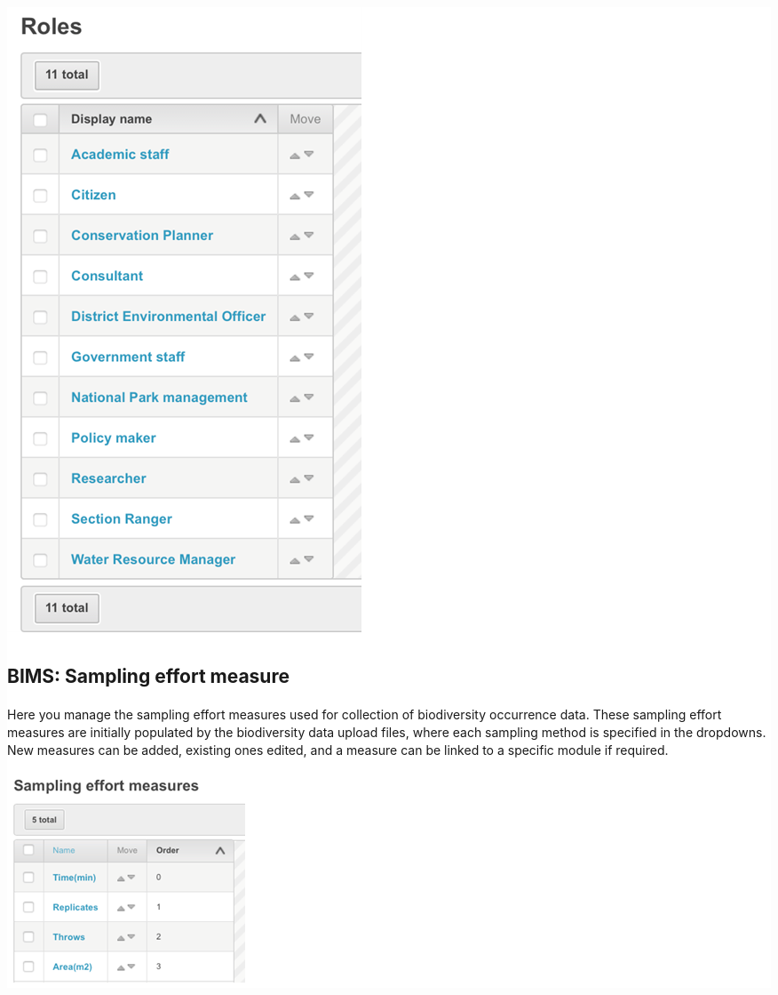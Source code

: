 ![Roles](img/roles.png)

## BIMS: Sampling effort measure

Here you manage the sampling effort measures used for collection of biodiversity occurrence data. These sampling effort measures are initially populated by the biodiversity data upload files, where each sampling method is specified in the dropdowns.  New measures can be added, existing ones edited, and a measure can be linked to a specific module if required.

![Sampling effort measure](img/sampling-effort-measure.png)
